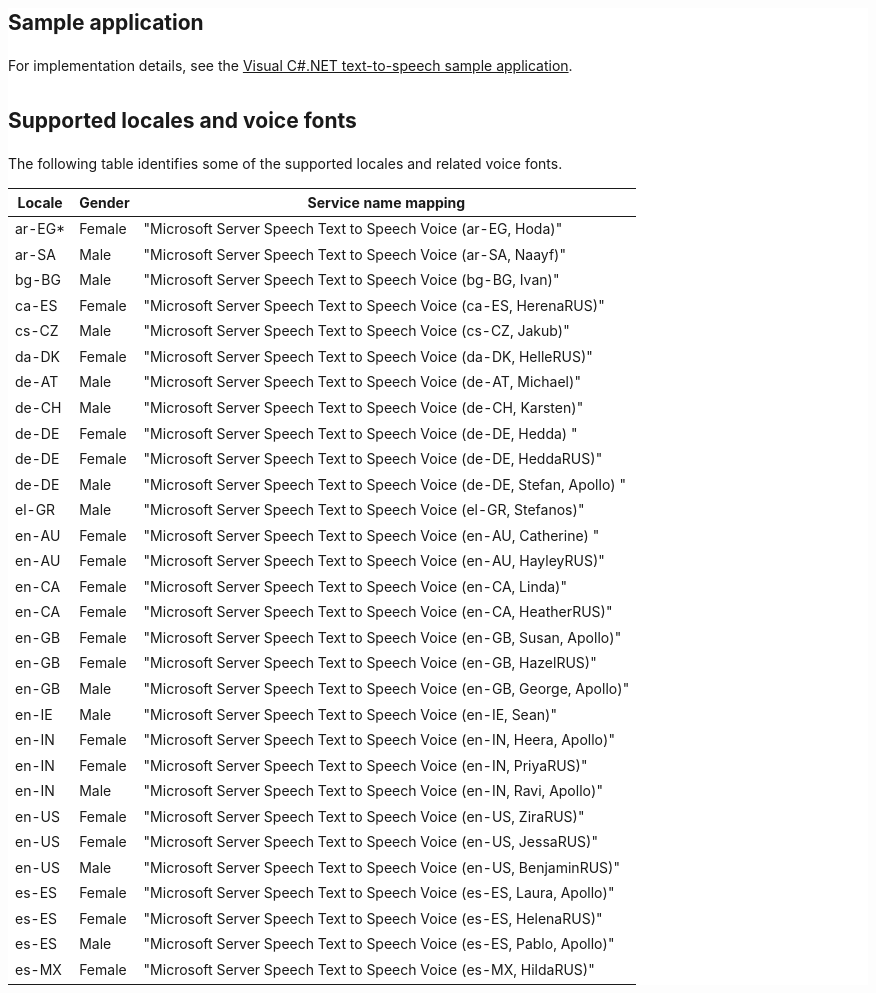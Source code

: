 ## <a name="SampleApp"></a>Sample application

For implementation details, see the [Visual C#.NET text-to-speech sample application](https://github.com/Microsoft/Cognitive-Speech-TTS/blob/master/Samples-Http/CSharp/TTSProgram.cs).

## <a name="SupLocales"></a>Supported locales and voice fonts

The following table identifies some of the supported locales and related voice fonts.


| Locale | Gender |                           Service name mapping                           |
|--------|--------|--------------------------------------------------------------------------|
| ar-EG* | Female |       "Microsoft Server Speech Text to Speech Voice (ar-EG, Hoda)"       |
| ar-SA  |  Male  |      "Microsoft Server Speech Text to Speech Voice (ar-SA, Naayf)"       |
| bg-BG  |  Male  |       "Microsoft Server Speech Text to Speech Voice (bg-BG, Ivan)"       |
| ca-ES  | Female |    "Microsoft Server Speech Text to Speech Voice (ca-ES, HerenaRUS)"     |
| cs-CZ  |  Male  |      "Microsoft Server Speech Text to Speech Voice (cs-CZ, Jakub)"       |
| da-DK  | Female |     "Microsoft Server Speech Text to Speech Voice (da-DK, HelleRUS)"     |
| de-AT  |  Male  |     "Microsoft Server Speech Text to Speech Voice (de-AT, Michael)"      |
| de-CH  |  Male  |     "Microsoft Server Speech Text to Speech Voice (de-CH, Karsten)"      |
| de-DE  | Female |      "Microsoft Server Speech Text to Speech Voice (de-DE, Hedda) "      |
| de-DE  | Female |     "Microsoft Server Speech Text to Speech Voice (de-DE, HeddaRUS)"     |
| de-DE  |  Male  | "Microsoft Server Speech Text to Speech Voice (de-DE, Stefan, Apollo) "  |
| el-GR  |  Male  |     "Microsoft Server Speech Text to Speech Voice (el-GR, Stefanos)"     |
| en-AU  | Female |    "Microsoft Server Speech Text to Speech Voice (en-AU, Catherine) "    |
| en-AU  | Female |    "Microsoft Server Speech Text to Speech Voice (en-AU, HayleyRUS)"     |
| en-CA  | Female |      "Microsoft Server Speech Text to Speech Voice (en-CA, Linda)"       |
| en-CA  | Female |    "Microsoft Server Speech Text to Speech Voice (en-CA, HeatherRUS)"    |
| en-GB  | Female |  "Microsoft Server Speech Text to Speech Voice (en-GB, Susan, Apollo)"   |
| en-GB  | Female |     "Microsoft Server Speech Text to Speech Voice (en-GB, HazelRUS)"     |
| en-GB  |  Male  |  "Microsoft Server Speech Text to Speech Voice (en-GB, George, Apollo)"  |
| en-IE  |  Male  |       "Microsoft Server Speech Text to Speech Voice (en-IE, Sean)"       |
| en-IN  | Female |  "Microsoft Server Speech Text to Speech Voice (en-IN, Heera, Apollo)"   |
| en-IN  | Female |     "Microsoft Server Speech Text to Speech Voice (en-IN, PriyaRUS)"     |
| en-IN  |  Male  |   "Microsoft Server Speech Text to Speech Voice (en-IN, Ravi, Apollo)"   |
| en-US  | Female |     "Microsoft Server Speech Text to Speech Voice (en-US, ZiraRUS)"      |
| en-US  | Female |     "Microsoft Server Speech Text to Speech Voice (en-US, JessaRUS)"     |
| en-US  |  Male  |   "Microsoft Server Speech Text to Speech Voice (en-US, BenjaminRUS)"    |
| es-ES  | Female |  "Microsoft Server Speech Text to Speech Voice (es-ES, Laura, Apollo)"   |
| es-ES  | Female |    "Microsoft Server Speech Text to Speech Voice (es-ES, HelenaRUS)"     |
| es-ES  |  Male  |  "Microsoft Server Speech Text to Speech Voice (es-ES, Pablo, Apollo)"   |
| es-MX  | Female |     "Microsoft Server Speech Text to Speech Voice (es-MX, HildaRUS)"     |